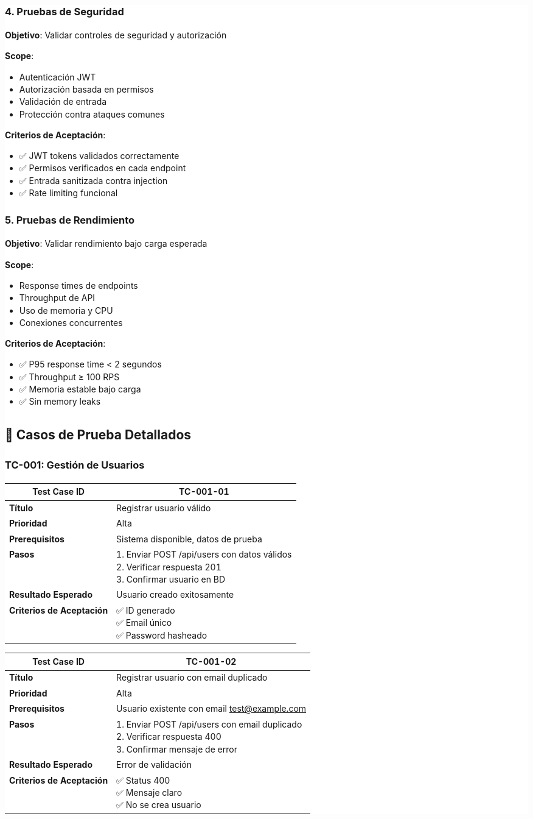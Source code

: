 ### 4. Pruebas de Seguridad

**Objetivo**: Validar controles de seguridad y autorización

**Scope**:
- Autenticación JWT
- Autorización basada en permisos
- Validación de entrada
- Protección contra ataques comunes

**Criterios de Aceptación**:
- ✅ JWT tokens validados correctamente
- ✅ Permisos verificados en cada endpoint
- ✅ Entrada sanitizada contra injection
- ✅ Rate limiting funcional

### 5. Pruebas de Rendimiento

**Objetivo**: Validar rendimiento bajo carga esperada

**Scope**:
- Response times de endpoints
- Throughput de API
- Uso de memoria y CPU
- Conexiones concurrentes

**Criterios de Aceptación**:
- ✅ P95 response time < 2 segundos
- ✅ Throughput ≥ 100 RPS
- ✅ Memoria estable bajo carga
- ✅ Sin memory leaks

## 📝 Casos de Prueba Detallados

### TC-001: Gestión de Usuarios

| **Test Case ID** | TC-001-01 |
|------------------|-----------|
| **Título** | Registrar usuario válido |
| **Prioridad** | Alta |
| **Prerequisitos** | Sistema disponible, datos de prueba |
| **Pasos** | 1. Enviar POST /api/users con datos válidos<br/>2. Verificar respuesta 201<br/>3. Confirmar usuario en BD |
| **Resultado Esperado** | Usuario creado exitosamente |
| **Criterios de Aceptación** | ✅ ID generado<br/>✅ Email único<br/>✅ Password hasheado |

| **Test Case ID** | TC-001-02 |
|------------------|-----------|
| **Título** | Registrar usuario con email duplicado |
| **Prioridad** | Alta |
| **Prerequisitos** | Usuario existente con email test@example.com |
| **Pasos** | 1. Enviar POST /api/users con email duplicado<br/>2. Verificar respuesta 400<br/>3. Confirmar mensaje de error |
| **Resultado Esperado** | Error de validación |
| **Criterios de Aceptación** | ✅ Status 400<br/>✅ Mensaje claro<br/>✅ No se crea usuario |
